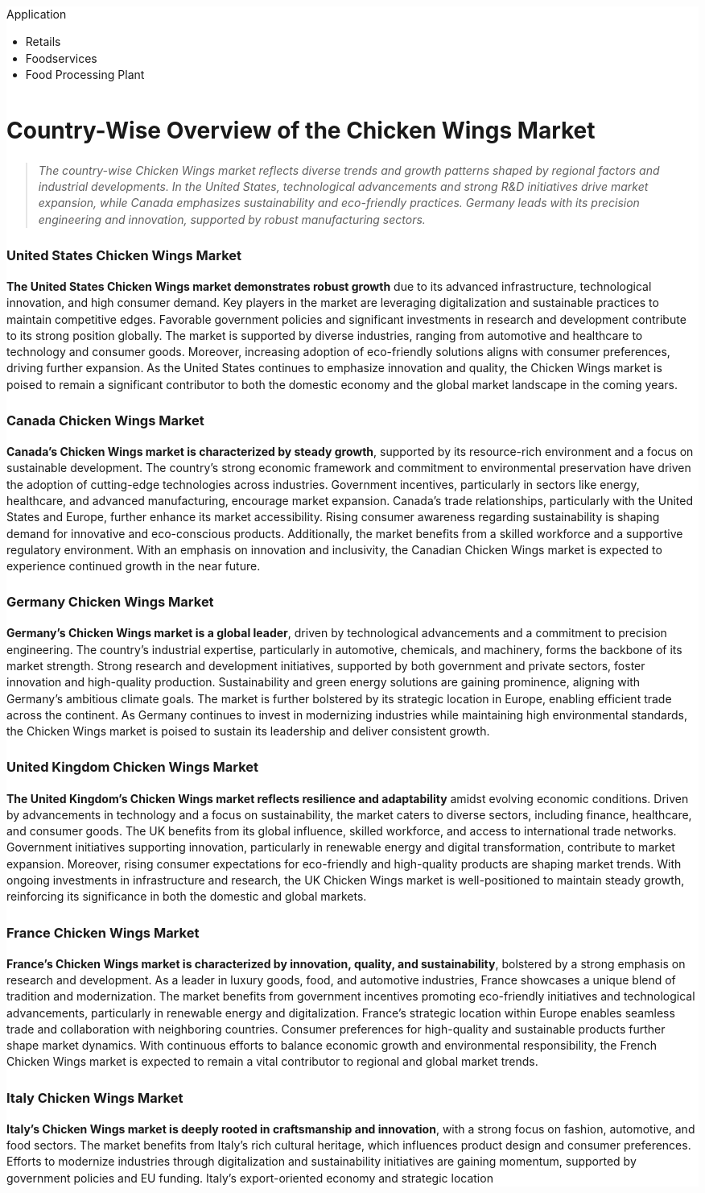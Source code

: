 Application</h3><ul><li>Retails</li><li>Foodservices</li><li>Food Processing Plant</li></ul><h1><span class="">Country-Wise Overview of the Chicken Wings Market<br /></span></h1><blockquote><p><em><span class="">The country-wise Chicken Wings market reflects diverse trends and growth patterns shaped by regional factors and industrial developments. In the United States, technological advancements and strong R&amp;D initiatives drive market expansion, while Canada emphasizes sustainability and eco-friendly practices. Germany leads with its precision engineering and innovation, supported by robust manufacturing sectors.</span></em></p></blockquote><h3><strong>United States Chicken Wings Market</strong></h3><p><strong>The United States Chicken Wings market demonstrates robust growth</strong> due to its advanced infrastructure, technological innovation, and high consumer demand. Key players in the market are leveraging digitalization and sustainable practices to maintain competitive edges. Favorable government policies and significant investments in research and development contribute to its strong position globally. The market is supported by diverse industries, ranging from automotive and healthcare to technology and consumer goods. Moreover, increasing adoption of eco-friendly solutions aligns with consumer preferences, driving further expansion. As the United States continues to emphasize innovation and quality, the Chicken Wings market is poised to remain a significant contributor to both the domestic economy and the global market landscape in the coming years.</p><h3><strong>Canada Chicken Wings Market</strong></h3><p><strong>Canada&rsquo;s Chicken Wings market is characterized by steady growth</strong>, supported by its resource-rich environment and a focus on sustainable development. The country&rsquo;s strong economic framework and commitment to environmental preservation have driven the adoption of cutting-edge technologies across industries. Government incentives, particularly in sectors like energy, healthcare, and advanced manufacturing, encourage market expansion. Canada&rsquo;s trade relationships, particularly with the United States and Europe, further enhance its market accessibility. Rising consumer awareness regarding sustainability is shaping demand for innovative and eco-conscious products. Additionally, the market benefits from a skilled workforce and a supportive regulatory environment. With an emphasis on innovation and inclusivity, the Canadian Chicken Wings market is expected to experience continued growth in the near future.</p><h3><strong>Germany Chicken Wings Market</strong></h3><p><strong>Germany&rsquo;s Chicken Wings market is a global leader</strong>, driven by technological advancements and a commitment to precision engineering. The country&rsquo;s industrial expertise, particularly in automotive, chemicals, and machinery, forms the backbone of its market strength. Strong research and development initiatives, supported by both government and private sectors, foster innovation and high-quality production. Sustainability and green energy solutions are gaining prominence, aligning with Germany&rsquo;s ambitious climate goals. The market is further bolstered by its strategic location in Europe, enabling efficient trade across the continent. As Germany continues to invest in modernizing industries while maintaining high environmental standards, the Chicken Wings market is poised to sustain its leadership and deliver consistent growth.</p><h3><strong>United Kingdom Chicken Wings Market</strong></h3><p><strong>The United Kingdom&rsquo;s Chicken Wings market reflects resilience and adaptability</strong> amidst evolving economic conditions. Driven by advancements in technology and a focus on sustainability, the market caters to diverse sectors, including finance, healthcare, and consumer goods. The UK benefits from its global influence, skilled workforce, and access to international trade networks. Government initiatives supporting innovation, particularly in renewable energy and digital transformation, contribute to market expansion. Moreover, rising consumer expectations for eco-friendly and high-quality products are shaping market trends. With ongoing investments in infrastructure and research, the UK Chicken Wings market is well-positioned to maintain steady growth, reinforcing its significance in both the domestic and global markets.</p><h3><strong>France Chicken Wings Market</strong></h3><p><strong>France&rsquo;s Chicken Wings market is characterized by innovation, quality, and sustainability</strong>, bolstered by a strong emphasis on research and development. As a leader in luxury goods, food, and automotive industries, France showcases a unique blend of tradition and modernization. The market benefits from government incentives promoting eco-friendly initiatives and technological advancements, particularly in renewable energy and digitalization. France&rsquo;s strategic location within Europe enables seamless trade and collaboration with neighboring countries. Consumer preferences for high-quality and sustainable products further shape market dynamics. With continuous efforts to balance economic growth and environmental responsibility, the French Chicken Wings market is expected to remain a vital contributor to regional and global market trends.</p><h3><strong>Italy Chicken Wings Market</strong></h3><p><strong>Italy&rsquo;s Chicken Wings market is deeply rooted in craftsmanship and innovation</strong>, with a strong focus on fashion, automotive, and food sectors. The market benefits from Italy&rsquo;s rich cultural heritage, which influences product design and consumer preferences. Efforts to modernize industries through digitalization and sustainability initiatives are gaining momentum, supported by government policies and EU funding. Italy&rsquo;s export-oriented economy and strategic location